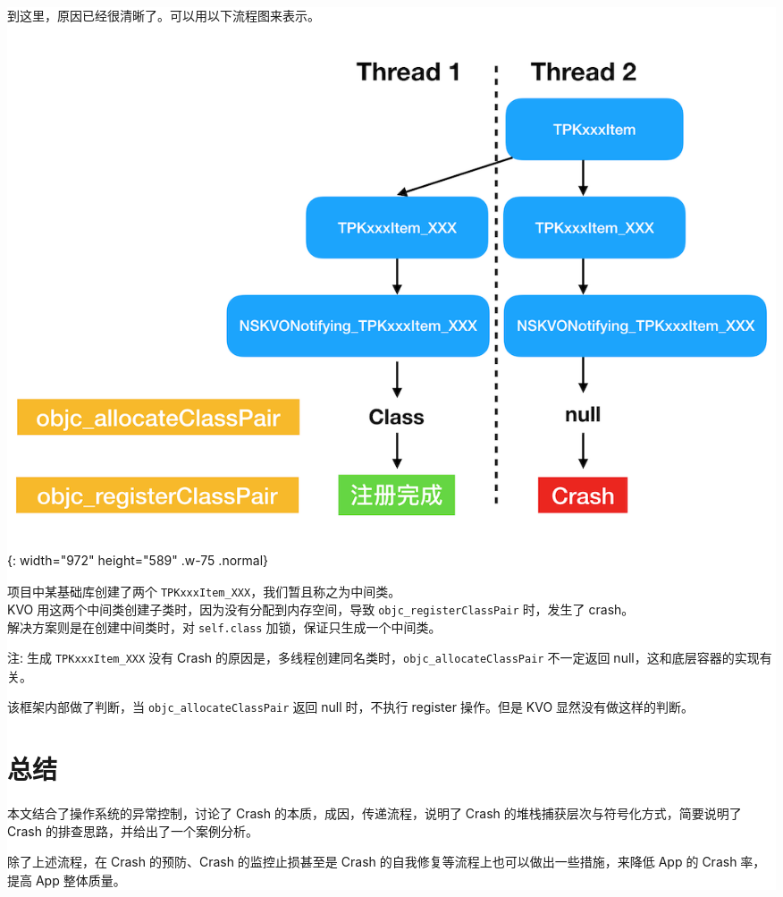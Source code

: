 ```objc
```

到这里，原因已经很清晰了。可以用以下流程图来表示。  
![Desktop View](/assets/img/post/post-2018-11-30/case_crash_flow.png){: width="972" height="589" .w-75 .normal}

项目中某基础库创建了两个 `TPKxxxItem_XXX`，我们暂且称之为中间类。   
KVO 用这两个中间类创建子类时，因为没有分配到内存空间，导致 `objc_registerClassPair` 时，发生了 crash。    
解决方案则是在创建中间类时，对 `self.class` 加锁，保证只生成一个中间类。

注: 生成 `TPKxxxItem_XXX` 没有 Crash 的原因是，多线程创建同名类时，`objc_allocateClassPair` 不一定返回 null，这和底层容器的实现有关。  

该框架内部做了判断，当 `objc_allocateClassPair` 返回 null 时，不执行 register 操作。但是 KVO 显然没有做这样的判断。  


# 总结

本文结合了操作系统的异常控制，讨论了 Crash 的本质，成因，传递流程，说明了 Crash 的堆栈捕获层次与符号化方式，简要说明了 Crash 的排查思路，并给出了一个案例分析。  

除了上述流程，在 Crash 的预防、Crash 的监控止损甚至是 Crash 的自我修复等流程上也可以做出一些措施，来降低 App 的 Crash 率，提高 App 整体质量。
